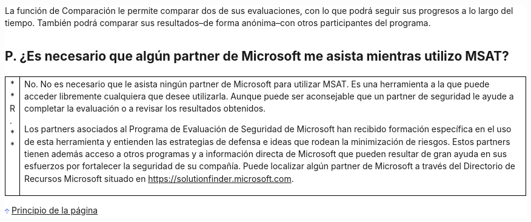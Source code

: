 La función de Comparación le permite comparar dos de sus evaluaciones, con lo que podrá seguir sus progresos a lo largo del tiempo. También podrá comparar sus resultados–de forma anónima–con otros participantes del programa.

</td>
</tr>
</table>
<p> </p>

P. ¿Es necesario que algún partner de Microsoft me asista mientras utilizo MSAT?
--------------------------------------------------------------------------------

<table border="0" cellpadding="0" cellspacing="0" style="margin-top:10px" width="100%">
<tr>
<td style="border:1px solid black;" valign="top" width="2%">
**R.**
</td>
<td style="border:1px solid black;" rowspan="2" valign="top" width="98%">
No. No es necesario que le asista ningún partner de Microsoft para utilizar MSAT. Es una herramienta a la que puede acceder libremente cualquiera que desee utilizarla. Aunque puede ser aconsejable que un partner de seguridad le ayude a completar la evaluación o a revisar los resultados obtenidos.
  
Los partners asociados al Programa de Evaluación de Seguridad de Microsoft han recibido formación específica en el uso de esta herramienta y entienden las estrategias de defensa e ideas que rodean la minimización de riesgos. Estos partners tienen además acceso a otros programas y a información directa de Microsoft que pueden resultar de gran ayuda en sus esfuerzos por fortalecer la seguridad de su compañía. Puede localizar algún partner de Microsoft a través del Directorio de Recursos Microsoft situado en <https://solutionfinder.microsoft.com>.

</td>
</tr>
</table>
<p> </p>

[<img src="images/cc185713.arrow_px_up(es-es,TechNet.10).gif" alt="Principio de la página" width="7" height="9" />](#top) [Principio de la página](#top)
